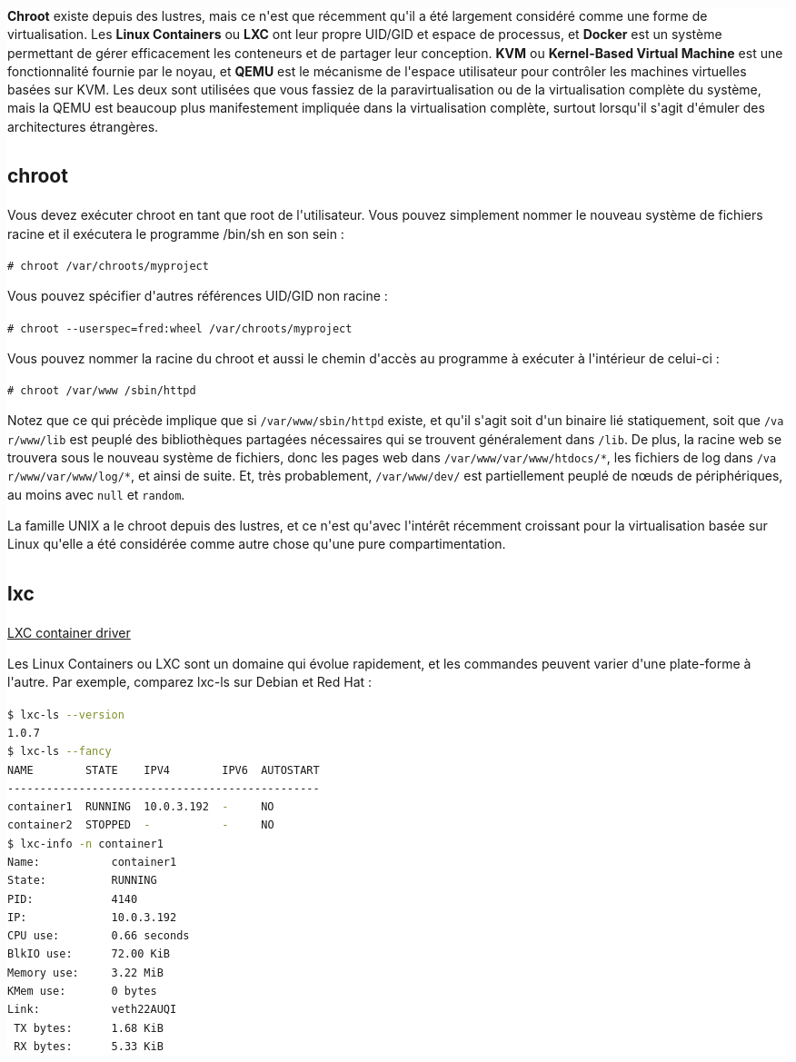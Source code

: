 **Chroot** existe depuis des lustres, mais ce n'est que récemment qu'il a été largement considéré comme une forme de virtualisation. Les **Linux Containers** ou **LXC** ont leur propre UID/GID et espace de processus, et **Docker** est un système permettant de gérer efficacement les conteneurs et de partager leur conception. **KVM** ou **Kernel-Based Virtual Machine** est une fonctionnalité fournie par le noyau, et **QEMU** est le mécanisme de l'espace utilisateur pour contrôler les machines virtuelles basées sur KVM. Les deux sont utilisées que vous fassiez de la paravirtualisation ou de la virtualisation complète du système, mais la QEMU est beaucoup plus manifestement impliquée dans la virtualisation complète, surtout lorsqu'il s'agit d'émuler des architectures étrangères.

## chroot

Vous devez exécuter chroot en tant que root de l'utilisateur. Vous pouvez simplement nommer le nouveau système de fichiers racine et il exécutera le programme /bin/sh en son sein :

    # chroot /var/chroots/myproject 

Vous pouvez spécifier d'autres références UID/GID non racine :

    # chroot --userspec=fred:wheel /var/chroots/myproject 

Vous pouvez nommer la racine du chroot et aussi le chemin d'accès au programme à exécuter à l'intérieur de celui-ci :

    # chroot /var/www /sbin/httpd 

Notez que ce qui précède implique que si `/var/www/sbin/httpd` existe, et qu'il s'agit soit d'un binaire lié statiquement, soit que `/var/www/lib` est peuplé des bibliothèques partagées nécessaires qui se trouvent généralement dans `/lib`. De plus, la racine web se trouvera sous le nouveau système de fichiers, donc les pages web dans `/var/www/var/www/htdocs/*`, les fichiers de log dans `/var/www/var/www/log/*`, et ainsi de suite. Et, très probablement, `/var/www/dev/` est partiellement peuplé de nœuds de périphériques, au moins avec `null` et `random`.

La famille UNIX a le chroot depuis des lustres, et ce n'est qu'avec l'intérêt récemment croissant pour la virtualisation basée sur Linux qu'elle a été considérée comme autre chose qu'une pure compartimentation.

## lxc

[LXC container driver](https://libvirt.org/drvlxc.html#usageConvert)

Les Linux Containers ou LXC sont un domaine qui évolue rapidement, et les commandes peuvent varier d'une plate-forme à l'autre. Par exemple, comparez lxc-ls sur Debian et Red Hat :

```bash
$ lxc-ls --version
1.0.7
$ lxc-ls --fancy
NAME        STATE    IPV4        IPV6  AUTOSTART
------------------------------------------------
container1  RUNNING  10.0.3.192  -     NO
container2  STOPPED  -           -     NO
$ lxc-info -n container1
Name:           container1
State:          RUNNING
PID:            4140
IP:             10.0.3.192
CPU use:        0.66 seconds
BlkIO use:      72.00 KiB
Memory use:     3.22 MiB
KMem use:       0 bytes
Link:           veth22AUQI
 TX bytes:      1.68 KiB
 RX bytes:      5.33 KiB
```